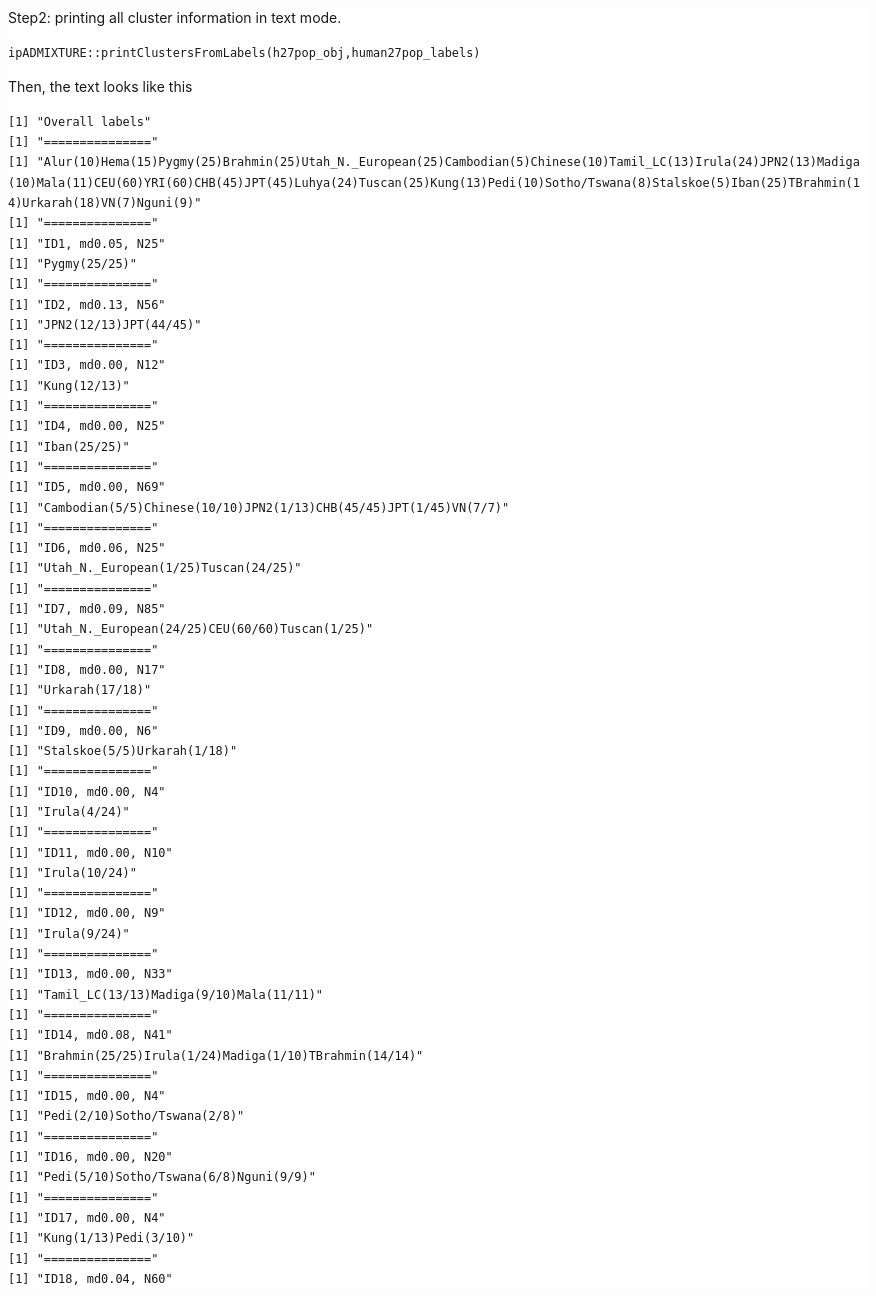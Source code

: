 Step2: printing all cluster information in text mode.
```{r}
ipADMIXTURE::printClustersFromLabels(h27pop_obj,human27pop_labels)
```

Then, the text looks like this
```{r}
[1] "Overall labels"
[1] "==============="
[1] "Alur(10)Hema(15)Pygmy(25)Brahmin(25)Utah_N._European(25)Cambodian(5)Chinese(10)Tamil_LC(13)Irula(24)JPN2(13)Madiga(10)Mala(11)CEU(60)YRI(60)CHB(45)JPT(45)Luhya(24)Tuscan(25)Kung(13)Pedi(10)Sotho/Tswana(8)Stalskoe(5)Iban(25)TBrahmin(14)Urkarah(18)VN(7)Nguni(9)"
[1] "==============="
[1] "ID1, md0.05, N25"
[1] "Pygmy(25/25)"
[1] "==============="
[1] "ID2, md0.13, N56"
[1] "JPN2(12/13)JPT(44/45)"
[1] "==============="
[1] "ID3, md0.00, N12"
[1] "Kung(12/13)"
[1] "==============="
[1] "ID4, md0.00, N25"
[1] "Iban(25/25)"
[1] "==============="
[1] "ID5, md0.00, N69"
[1] "Cambodian(5/5)Chinese(10/10)JPN2(1/13)CHB(45/45)JPT(1/45)VN(7/7)"
[1] "==============="
[1] "ID6, md0.06, N25"
[1] "Utah_N._European(1/25)Tuscan(24/25)"
[1] "==============="
[1] "ID7, md0.09, N85"
[1] "Utah_N._European(24/25)CEU(60/60)Tuscan(1/25)"
[1] "==============="
[1] "ID8, md0.00, N17"
[1] "Urkarah(17/18)"
[1] "==============="
[1] "ID9, md0.00, N6"
[1] "Stalskoe(5/5)Urkarah(1/18)"
[1] "==============="
[1] "ID10, md0.00, N4"
[1] "Irula(4/24)"
[1] "==============="
[1] "ID11, md0.00, N10"
[1] "Irula(10/24)"
[1] "==============="
[1] "ID12, md0.00, N9"
[1] "Irula(9/24)"
[1] "==============="
[1] "ID13, md0.00, N33"
[1] "Tamil_LC(13/13)Madiga(9/10)Mala(11/11)"
[1] "==============="
[1] "ID14, md0.08, N41"
[1] "Brahmin(25/25)Irula(1/24)Madiga(1/10)TBrahmin(14/14)"
[1] "==============="
[1] "ID15, md0.00, N4"
[1] "Pedi(2/10)Sotho/Tswana(2/8)"
[1] "==============="
[1] "ID16, md0.00, N20"
[1] "Pedi(5/10)Sotho/Tswana(6/8)Nguni(9/9)"
[1] "==============="
[1] "ID17, md0.00, N4"
[1] "Kung(1/13)Pedi(3/10)"
[1] "==============="
[1] "ID18, md0.04, N60"
```